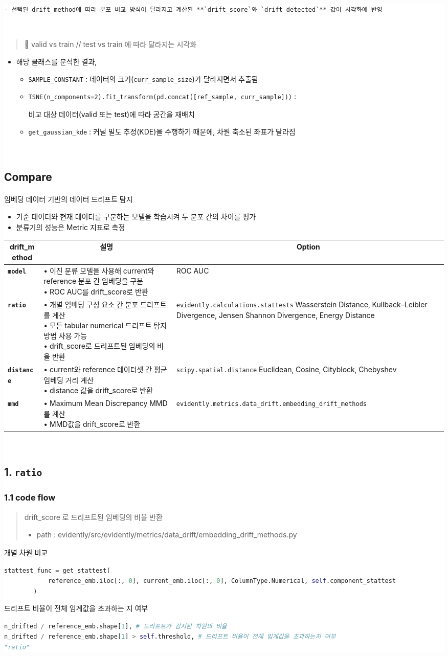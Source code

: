     - 선택된 drift_method에 따라 분포 비교 방식이 달라지고 계산된 **`drift_score`와 `drift_detected`** 값이 시각화에 반영

</br>

> 💬 valid vs train // test vs train 에 따라 달라지는 시각화

- 해당 클래스를 분석한 결과,
    - `SAMPLE_CONSTANT` : 데이터의 크기(`curr_sample_size`)가 달라지면서 추출됨
    - `TSNE(n_components=2).fit_transform(pd.concat([ref_sample, curr_sample]))` :
        
        비교 대상 데이터(valid 또는 test)에 따라 공간을 재배치
        
    - `get_gaussian_kde` : 커널 밀도 추정(KDE)을 수행하기 때문에, 차원 축소된 좌표가 달라짐

</br>

## Compare

임베딩 데이터 기반의 데이터 드리프트 탐지

- 기준 데이터와 현재 데이터를 구분하는 모델을 학습시켜 두 분포 간의 차이를 평가
- 분류기의 성능은 Metric 지표로 측정

| **drift_method** | **설명** | Option |
| --- | --- | --- |
| **`model`** | • 이진 분류 모델을 사용해 current와 reference 분포 간 임베딩을 구분 </br> • ROC AUC를 drift_score로 반환 | ROC AUC |
| **`ratio`** | • 개별 임베딩 구성 요소 간 분포 드리프트를 계산 </br> • 모든 tabular numerical 드리프트 탐지 방법 사용 가능 </br> • drift_score로 드리프트된 임베딩의 비율 반환 | `evidently.calculations.stattests` Wasserstein Distance, Kullback–Leibler Divergence, Jensen Shannon Divergence, Energy Distance | 
| **`distance`** | • current와 reference 데이터셋 간 평균 임베딩 거리 계산 </br> • distance 값을 drift_score로 반환 | `scipy.spatial.distance` Euclidean, Cosine, Cityblock, Chebyshev |
| **`mmd`** | • Maximum Mean Discrepancy MMD 를 계산 </br> • MMD값을 drift_score로 반환 | `evidently.metrics.data_drift.embedding_drift_methods` |

</br>

## 1. `ratio`

### 1.1 code flow

> drift_score 로 드리프트된 임베딩의 비율 반환
> 
> - path : evidently/src/evidently/metrics/data_drift/embedding_drift_methods.py

개별 차원 비교

```python
stattest_func = get_stattest(
            reference_emb.iloc[:, 0], current_emb.iloc[:, 0], ColumnType.Numerical, self.component_stattest
        )
```

드리프트 비율이 전체 임계값을 초과하는 지 여부

```python
n_drifted / reference_emb.shape[1], # 드리프트가 감지된 차원의 비율
n_drifted / reference_emb.shape[1] > self.threshold, # 드리프트 비율이 전체 임계값을 초과하는지 여부
"ratio"
```
